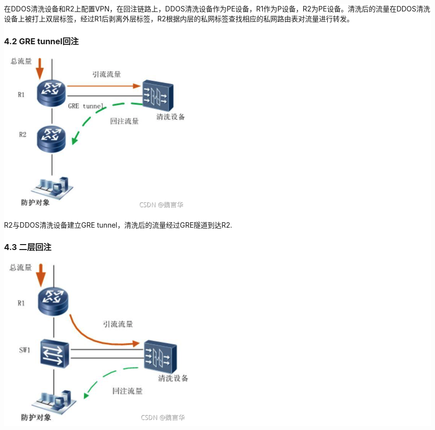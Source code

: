 在DDOS清洗设备和R2上配置VPN，在回注链路上，DDOS清洗设备作为PE设备，R1作为P设备，R2为PE设备。清洗后的流量在DDOS清洗设备上被打上双层标签，经过R1后剥离外层标签，R2根据内层的私网标签查找相应的私网路由表对流量进行转发。

### 4.2 GRE tunnel回注

<img src="./2024-10-30-DDOS攻击防御介绍.assets/a0559b1ab96f90f9e71a2ae8586d669d.png" style="zoom:67%;" />

R2与DDOS清洗设备建立GRE tunnel，清洗后的流量经过GRE隧道到达R2.

### 4.3 二层回注

 <img src="./2024-10-30-DDOS攻击防御介绍.assets/6334f405ad4757a61418159c7b77d4e6.png" style="zoom: 67%;" />
